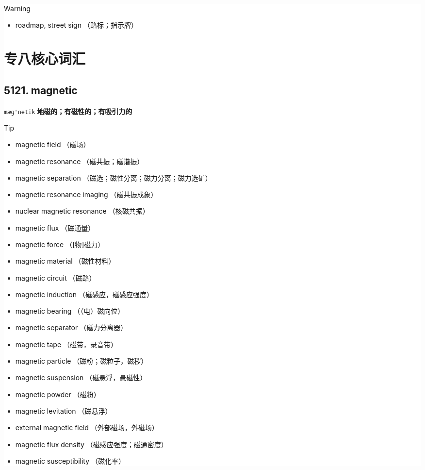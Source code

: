 > [!WARNING]
>
> - roadmap, street sign （路标；指示牌）
>

# 专八核心词汇

## 5121. magnetic

`mæɡ'netik`  **地磁的；有磁性的；有吸引力的**

> [!TIP]
>
> - magnetic field （磁场）
>
> - magnetic resonance （磁共振；磁谐振）
>
> - magnetic separation （磁选；磁性分离；磁力分离；磁力选矿）
>
> - magnetic resonance imaging （磁共振成象）
>
> - nuclear magnetic resonance （核磁共振）
>
> - magnetic flux （磁通量）
>
> - magnetic force （[物]磁力）
>
> - magnetic material （磁性材料）
>
> - magnetic circuit （磁路）
>
> - magnetic induction （磁感应，磁感应强度）
>
> - magnetic bearing （（电）磁向位）
>
> - magnetic separator （磁力分离器）
>
> - magnetic tape （磁带，录音带）
>
> - magnetic particle （磁粉；磁粒子，磁秽）
>
> - magnetic suspension （磁悬浮，悬磁性）
>
> - magnetic powder （磁粉）
>
> - magnetic levitation （磁悬浮）
>
> - external magnetic field （外部磁场，外磁场）
>
> - magnetic flux density （磁感应强度；磁通密度）
>
> - magnetic susceptibility （磁化率）
>

